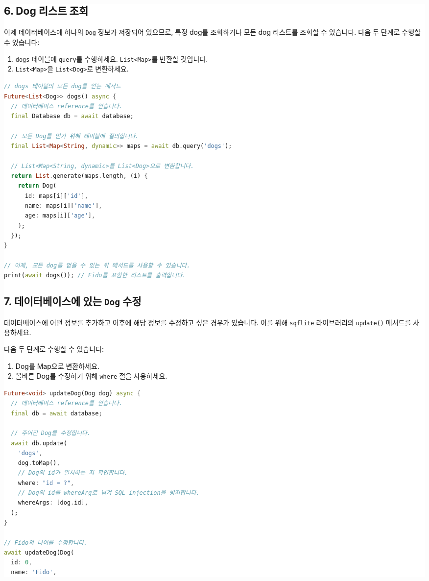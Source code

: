 ## 6. Dog 리스트 조회

이제 데이터베이스에 하나의 `Dog` 정보가 저장되어 있으므로, 특정 dog를 조회하거나 모든 dog 리스트를
조회할 수 있습니다. 다음 두 단계로 수행할 수 있습니다:

  1. `dogs` 테이블에 `query`를 수행하세요. `List<Map>`를 반환할 것입니다.
  2. `List<Map>`을 `List<Dog>`로 변환하세요.
  

```dart
// dogs 테이블의 모든 dog를 얻는 메서드
Future<List<Dog>> dogs() async {
  // 데이터베이스 reference를 얻습니다.
  final Database db = await database;

  // 모든 Dog를 얻기 위해 테이블에 질의합니다.
  final List<Map<String, dynamic>> maps = await db.query('dogs');

  // List<Map<String, dynamic>를 List<Dog>으로 변환합니다.
  return List.generate(maps.length, (i) {
    return Dog(
      id: maps[i]['id'],
      name: maps[i]['name'],
      age: maps[i]['age'],
    );
  });
}

// 이제, 모든 dog를 얻을 수 있는 위 메서드를 사용할 수 있습니다.
print(await dogs()); // Fido를 포함한 리스트를 출력합니다.
```

## 7. 데이터베이스에 있는 `Dog` 수정

데이터베이스에 어떤 정보를 추가하고 
이후에 해당 정보를 수정하고 싶은 경우가 있습니다. 
이를 위해 `sqflite` 라이브러리의 
[`update()`]({{site.pub-api}}/sqflite/latest/sqlite_api/DatabaseExecutor/update.html)
메서드를 사용하세요.

다음 두 단계로 수행할 수 있습니다:

  1. Dog를 Map으로 변환하세요.
  2. 올바른 Dog를 수정하기 위해 `where` 절을 사용하세요.


```dart
Future<void> updateDog(Dog dog) async {
  // 데이터베이스 reference를 얻습니다.
  final db = await database;

  // 주어진 Dog를 수정합니다.
  await db.update(
    'dogs',
    dog.toMap(),
    // Dog의 id가 일치하는 지 확인합니다.
    where: "id = ?",
    // Dog의 id를 whereArg로 넘겨 SQL injection을 방지합니다.
    whereArgs: [dog.id],
  );
}

// Fido의 나이를 수정합니다.
await updateDog(Dog(
  id: 0, 
  name: 'Fido', 
```